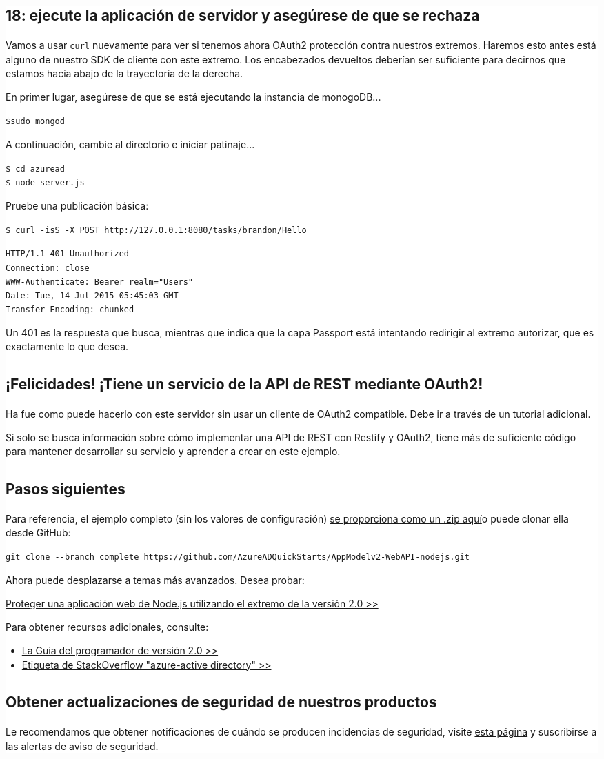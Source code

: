 ## <a name="18-run-your-server-application-again-and-ensure-it-rejects-you"></a>18: ejecute la aplicación de servidor y asegúrese de que se rechaza

Vamos a usar `curl` nuevamente para ver si tenemos ahora OAuth2 protección contra nuestros extremos. Haremos esto antes está alguno de nuestro SDK de cliente con este extremo. Los encabezados devueltos deberían ser suficiente para decirnos que estamos hacia abajo de la trayectoria de la derecha.

En primer lugar, asegúrese de que se está ejecutando la instancia de monogoDB...

    $sudo mongod

A continuación, cambie al directorio e iniciar patinaje...

    $ cd azuread
    $ node server.js

Pruebe una publicación básica:

`$ curl -isS -X POST http://127.0.0.1:8080/tasks/brandon/Hello`

```Shell
HTTP/1.1 401 Unauthorized
Connection: close
WWW-Authenticate: Bearer realm="Users"
Date: Tue, 14 Jul 2015 05:45:03 GMT
Transfer-Encoding: chunked
```

Un 401 es la respuesta que busca, mientras que indica que la capa Passport está intentando redirigir al extremo autorizar, que es exactamente lo que desea.


## <a name="congratulations-you-have-a-rest-api-service-using-oauth2"></a>¡Felicidades! ¡Tiene un servicio de la API de REST mediante OAuth2!

Ha fue como puede hacerlo con este servidor sin usar un cliente de OAuth2 compatible. Debe ir a través de un tutorial adicional.

Si solo se busca información sobre cómo implementar una API de REST con Restify y OAuth2, tiene más de suficiente código para mantener desarrollar su servicio y aprender a crear en este ejemplo.

## <a name="next-steps"></a>Pasos siguientes

Para referencia, el ejemplo completo (sin los valores de configuración) [se proporciona como un .zip aquí](https://github.com/AzureADQuickStarts/AppModelv2-WebAPI-nodejs/archive/complete.zip)o puede clonar ella desde GitHub:

```git clone --branch complete https://github.com/AzureADQuickStarts/AppModelv2-WebAPI-nodejs.git```

Ahora puede desplazarse a temas más avanzados.  Desea probar:

[Proteger una aplicación web de Node.js utilizando el extremo de la versión 2.0 >>](active-directory-v2-devquickstarts-node-web.md)

Para obtener recursos adicionales, consulte:
- [La Guía del programador de versión 2.0 >>](active-directory-appmodel-v2-overview.md)
- [Etiqueta de StackOverflow "azure-active directory" >>](http://stackoverflow.com/questions/tagged/azure-active-directory)

## <a name="get-security-updates-for-our-products"></a>Obtener actualizaciones de seguridad de nuestros productos

Le recomendamos que obtener notificaciones de cuándo se producen incidencias de seguridad, visite [esta página](https://technet.microsoft.com/security/dd252948) y suscribirse a las alertas de aviso de seguridad.

